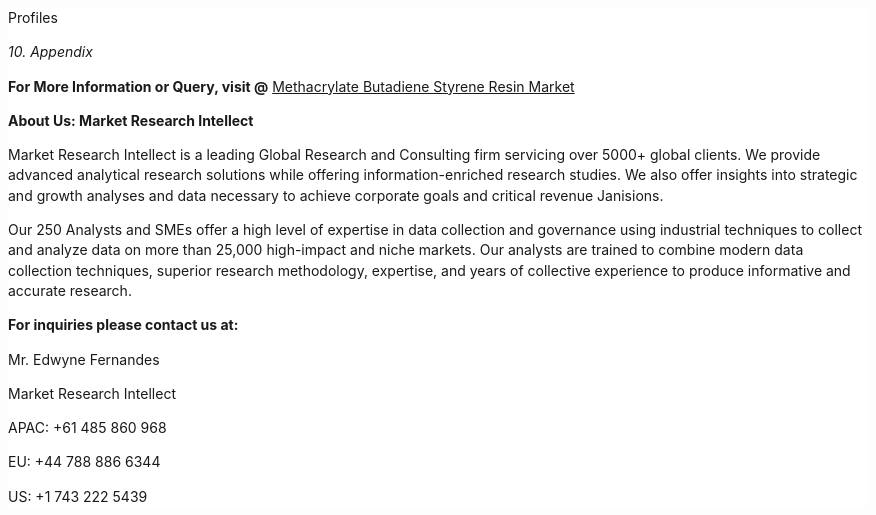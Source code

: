 Profiles</span></em></p><p><em><span class="font-[700]">10. Appendix</span></em></p><p><span class="font-[700]"><strong>For More Information or Query, visit&nbsp;@</strong>&nbsp;</span><span class="font-[700]"><a href="https://www.marketresearchintellect.com/product/global-methacrylate-butadiene-styrene-resin-market/?utm_source=Linkedin&utm_medium=822" target="_blank" data-tracking-control-name="article-ssr-frontend-pulse_little-text-block" data-tracking-will-navigate="" data-test-link="">Methacrylate Butadiene Styrene Resin Market</a></span></p><p><strong><span class="font-[700]">About Us: Market Research Intellect</span></strong></p><p><span class="">Market Research Intellect is a leading Global Research and Consulting firm servicing over 5000+ global clients. We provide advanced analytical research solutions while offering information-enriched research studies.&nbsp;</span>We also offer insights into strategic and growth analyses and data necessary to achieve corporate goals and critical revenue Janisions.</p><p><span class="">Our 250 Analysts and SMEs offer a high level of expertise in data collection and governance using industrial techniques to collect and analyze data on more than 25,000 high-impact and niche markets. Our analysts are trained to combine modern data collection techniques, superior research methodology, expertise, and years of collective experience to produce informative and accurate research.</span></p><p><strong>For inquiries please contact us at:</strong></p><p>Mr. Edwyne Fernandes</p><p>Market Research Intellect</p><p>APAC: +61 485 860 968</p><p>EU: +44 788 886 6344</p><p>US: +1 743 222 5439</p>